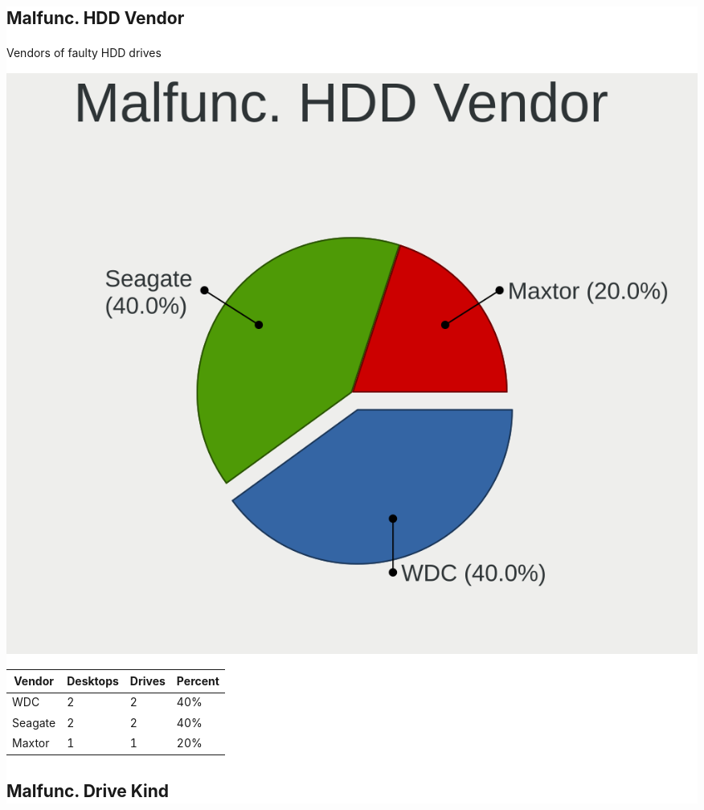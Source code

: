 Malfunc. HDD Vendor
-------------------

Vendors of faulty HDD drives

![Malfunc. HDD Vendor](./images/pie_chart/drive_malfunc_hdd_vendor.svg)


| Vendor  | Desktops | Drives | Percent |
|---------|----------|--------|---------|
| WDC     | 2        | 2      | 40%     |
| Seagate | 2        | 2      | 40%     |
| Maxtor  | 1        | 1      | 20%     |

Malfunc. Drive Kind
-------------------
